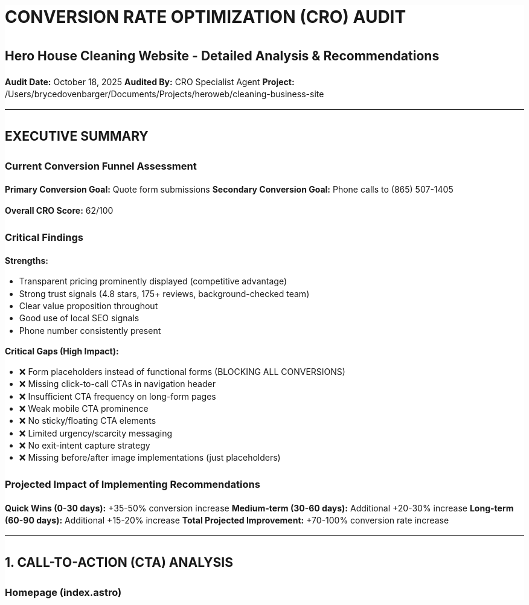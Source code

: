# CONVERSION RATE OPTIMIZATION (CRO) AUDIT
## Hero House Cleaning Website - Detailed Analysis & Recommendations

**Audit Date:** October 18, 2025
**Audited By:** CRO Specialist Agent
**Project:** /Users/brycedovenbarger/Documents/Projects/heroweb/cleaning-business-site

---

## EXECUTIVE SUMMARY

### Current Conversion Funnel Assessment

**Primary Conversion Goal:** Quote form submissions
**Secondary Conversion Goal:** Phone calls to (865) 507-1405

**Overall CRO Score:** 62/100

### Critical Findings

**Strengths:**
- Transparent pricing prominently displayed (competitive advantage)
- Strong trust signals (4.8 stars, 175+ reviews, background-checked team)
- Clear value proposition throughout
- Good use of local SEO signals
- Phone number consistently present

**Critical Gaps (High Impact):**
- ❌ Form placeholders instead of functional forms (BLOCKING ALL CONVERSIONS)
- ❌ Missing click-to-call CTAs in navigation header
- ❌ Insufficient CTA frequency on long-form pages
- ❌ Weak mobile CTA prominence
- ❌ No sticky/floating CTA elements
- ❌ Limited urgency/scarcity messaging
- ❌ No exit-intent capture strategy
- ❌ Missing before/after image implementations (just placeholders)

### Projected Impact of Implementing Recommendations

**Quick Wins (0-30 days):** +35-50% conversion increase
**Medium-term (30-60 days):** Additional +20-30% increase
**Long-term (60-90 days):** Additional +15-20% increase
**Total Projected Improvement:** +70-100% conversion rate increase

---

## 1. CALL-TO-ACTION (CTA) ANALYSIS

### Homepage (index.astro)
